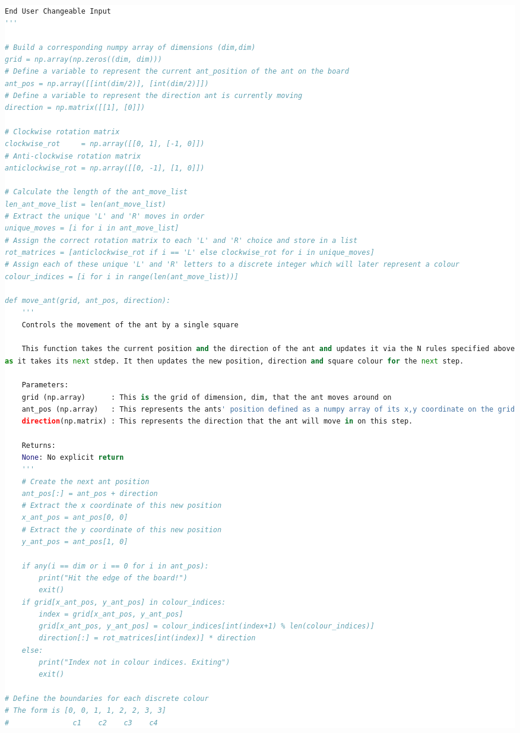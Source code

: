 ```python
End User Changeable Input
'''

# Build a corresponding numpy array of dimensions (dim,dim)
grid = np.array(np.zeros((dim, dim)))
# Define a variable to represent the current ant_position of the ant on the board
ant_pos = np.array([[int(dim/2)], [int(dim/2)]])
# Define a variable to represent the direction ant is currently moving
direction = np.matrix([[1], [0]])

# Clockwise rotation matrix
clockwise_rot     = np.array([[0, 1], [-1, 0]])
# Anti-clockwise rotation matrix
anticlockwise_rot = np.array([[0, -1], [1, 0]])

# Calculate the length of the ant_move_list
len_ant_move_list = len(ant_move_list)
# Extract the unique 'L' and 'R' moves in order
unique_moves = [i for i in ant_move_list]
# Assign the correct rotation matrix to each 'L' and 'R' choice and store in a list
rot_matrices = [anticlockwise_rot if i == 'L' else clockwise_rot for i in unique_moves]
# Assign each of these unique 'L' and 'R' letters to a discrete integer which will later represent a colour 
colour_indices = [i for i in range(len(ant_move_list))]

def move_ant(grid, ant_pos, direction):
    '''
    Controls the movement of the ant by a single square

    This function takes the current position and the direction of the ant and updates it via the N rules specified above as it takes its next stdep. It then updates the new position, direction and square colour for the next step.

    Parameters:
    grid (np.array)      : This is the grid of dimension, dim, that the ant moves around on
    ant_pos (np.array)   : This represents the ants' position defined as a numpy array of its x,y coordinate on the grid
    direction(np.matrix) : This represents the direction that the ant will move in on this step. 

    Returns:
    None: No explicit return 
    '''
    # Create the next ant position
    ant_pos[:] = ant_pos + direction
    # Extract the x coordinate of this new position
    x_ant_pos = ant_pos[0, 0]
    # Extract the y coordinate of this new position
    y_ant_pos = ant_pos[1, 0]

    if any(i == dim or i == 0 for i in ant_pos):
        print("Hit the edge of the board!")
        exit()
    if grid[x_ant_pos, y_ant_pos] in colour_indices:
        index = grid[x_ant_pos, y_ant_pos]
        grid[x_ant_pos, y_ant_pos] = colour_indices[int(index+1) % len(colour_indices)]
        direction[:] = rot_matrices[int(index)] * direction
    else:
        print("Index not in colour indices. Exiting")
        exit()

# Define the boundaries for each discrete colour
# The form is [0, 0, 1, 1, 2, 2, 3, 3]
#               c1    c2    c3    c4
```